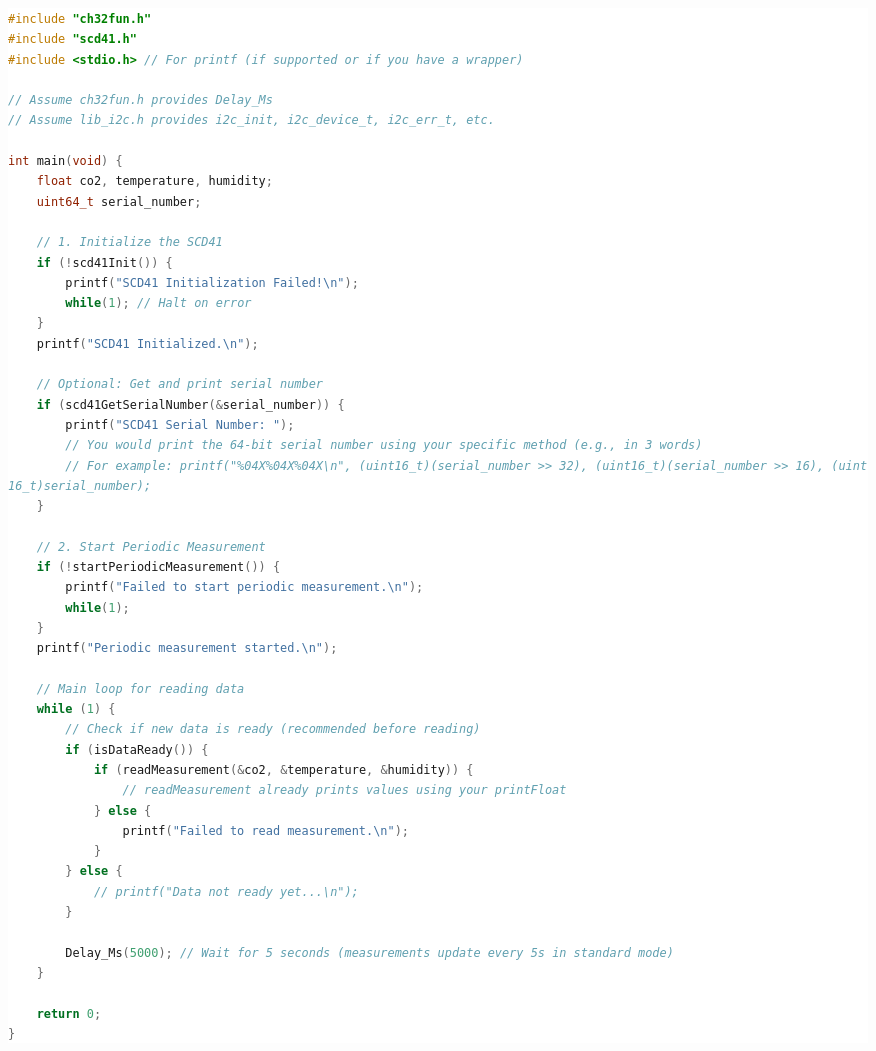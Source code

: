 ```c
#include "ch32fun.h"
#include "scd41.h"
#include <stdio.h> // For printf (if supported or if you have a wrapper)

// Assume ch32fun.h provides Delay_Ms
// Assume lib_i2c.h provides i2c_init, i2c_device_t, i2c_err_t, etc.

int main(void) {
    float co2, temperature, humidity;
    uint64_t serial_number;

    // 1. Initialize the SCD41
    if (!scd41Init()) {
        printf("SCD41 Initialization Failed!\n");
        while(1); // Halt on error
    }
    printf("SCD41 Initialized.\n");

    // Optional: Get and print serial number
    if (scd41GetSerialNumber(&serial_number)) {
        printf("SCD41 Serial Number: ");
        // You would print the 64-bit serial number using your specific method (e.g., in 3 words)
        // For example: printf("%04X%04X%04X\n", (uint16_t)(serial_number >> 32), (uint16_t)(serial_number >> 16), (uint16_t)serial_number);
    }

    // 2. Start Periodic Measurement
    if (!startPeriodicMeasurement()) {
        printf("Failed to start periodic measurement.\n");
        while(1);
    }
    printf("Periodic measurement started.\n");

    // Main loop for reading data
    while (1) {
        // Check if new data is ready (recommended before reading)
        if (isDataReady()) {
            if (readMeasurement(&co2, &temperature, &humidity)) {
                // readMeasurement already prints values using your printFloat
            } else {
                printf("Failed to read measurement.\n");
            }
        } else {
            // printf("Data not ready yet...\n");
        }

        Delay_Ms(5000); // Wait for 5 seconds (measurements update every 5s in standard mode)
    }

    return 0;
}
```
